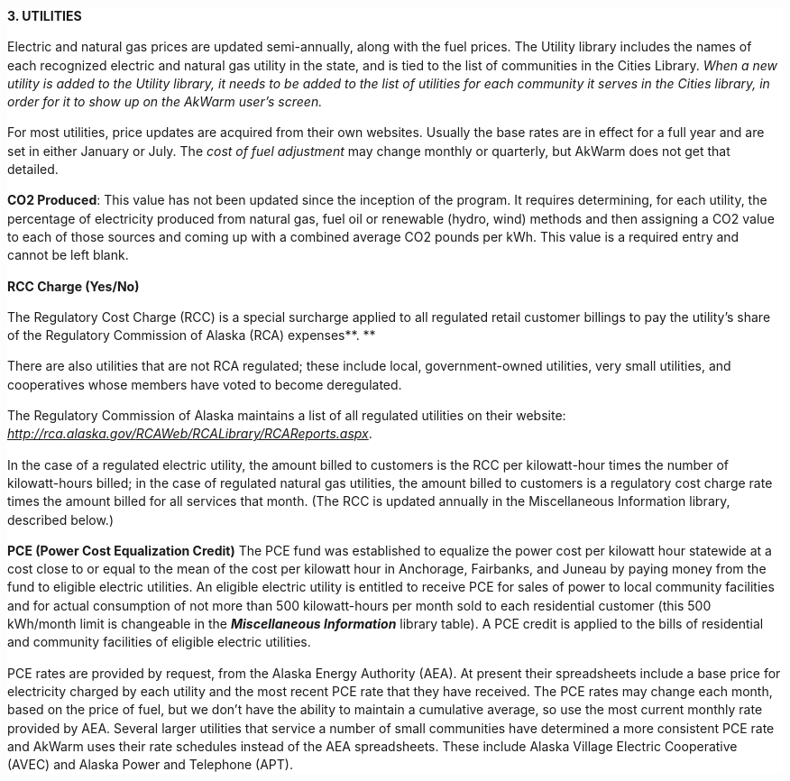 **3. UTILITIES**

Electric and natural gas prices are updated semi-annually, along with the fuel prices. The Utility library includes the names of each recognized electric and natural gas utility in the state, and is tied to the list of communities in the Cities Library. *When a new utility is added to the Utility library, it needs to be added to the list of utilities for each community it serves in the Cities library, in order for it to show up on the AkWarm user’s screen.*

For most utilities, price updates are acquired from their own websites. Usually the base rates are in effect for a full year and are set in either January or July. The *cost of fuel adjustment* may change monthly or quarterly, but AkWarm does not get that detailed.

**CO2 Produced**: This value has not been updated since the inception of the program. It requires determining, for each utility, the percentage of electricity produced from natural gas, fuel oil or renewable (hydro, wind) methods and then assigning a CO2 value to each of those sources and coming up with a combined average CO2 pounds per kWh. This value is a required entry and cannot be left blank.

**RCC Charge (Yes/No)**

The Regulatory Cost Charge (RCC) is a special surcharge applied to all regulated retail customer billings to pay the utility’s share of the Regulatory Commission of Alaska (RCA) expenses**. **

There are also utilities that are not RCA regulated; these include local, government-owned utilities, very small utilities, and cooperatives whose members have voted to become deregulated.

The Regulatory Commission of Alaska maintains a list of all regulated utilities on their website:[ ](http://rca.alaska.gov/RCAWeb/RCALibrary/RCAReports.aspx)[*http*](http://rca.alaska.gov/RCAWeb/RCALibrary/RCAReports.aspx)[*://*](http://rca.alaska.gov/RCAWeb/RCALibrary/RCAReports.aspx)[*rca*](http://rca.alaska.gov/RCAWeb/RCALibrary/RCAReports.aspx)[*.*](http://rca.alaska.gov/RCAWeb/RCALibrary/RCAReports.aspx)[*alaska*](http://rca.alaska.gov/RCAWeb/RCALibrary/RCAReports.aspx)[*.*](http://rca.alaska.gov/RCAWeb/RCALibrary/RCAReports.aspx)[*gov*](http://rca.alaska.gov/RCAWeb/RCALibrary/RCAReports.aspx)[*/*](http://rca.alaska.gov/RCAWeb/RCALibrary/RCAReports.aspx)[*RCAWeb*](http://rca.alaska.gov/RCAWeb/RCALibrary/RCAReports.aspx)[*/*](http://rca.alaska.gov/RCAWeb/RCALibrary/RCAReports.aspx)[*RCALibrary*](http://rca.alaska.gov/RCAWeb/RCALibrary/RCAReports.aspx)[*/*](http://rca.alaska.gov/RCAWeb/RCALibrary/RCAReports.aspx)[*RCAReports*](http://rca.alaska.gov/RCAWeb/RCALibrary/RCAReports.aspx)[*.*](http://rca.alaska.gov/RCAWeb/RCALibrary/RCAReports.aspx)[*aspx*](http://rca.alaska.gov/RCAWeb/RCALibrary/RCAReports.aspx).

In the case of a regulated electric utility, the amount billed to customers is the RCC per kilowatt-hour times the number of kilowatt-hours billed; in the case of regulated natural gas utilities, the amount billed to customers is a regulatory cost charge rate times the amount billed for all services that month. (The RCC is updated annually in the Miscellaneous Information library, described below.)

**PCE (Power Cost Equalization Credit)** The PCE fund was established to equalize the power cost per kilowatt hour statewide at a cost close to or equal to the mean of the cost per kilowatt hour in Anchorage, Fairbanks, and Juneau by paying money from the fund to eligible electric utilities. An eligible electric utility is entitled to receive PCE for sales of power to local community facilities and for actual consumption of not more than 500 kilowatt-hours per month sold to each residential customer (this 500 kWh/month limit is changeable in the ***Miscellaneous Information*** library table). A PCE credit is applied to the bills of residential and community facilities of eligible electric utilities.

PCE rates are provided by request, from the Alaska Energy Authority (AEA). At present their spreadsheets include a base price for electricity charged by each utility and the most recent PCE rate that they have received. The PCE rates may change each month, based on the price of fuel, but we don’t have the ability to maintain a cumulative average, so use the most current monthly rate provided by AEA. Several larger utilities that service a number of small communities have determined a more consistent PCE rate and AkWarm uses their rate schedules instead of the AEA spreadsheets. These include Alaska Village Electric Cooperative (AVEC) and Alaska Power and Telephone (APT).
